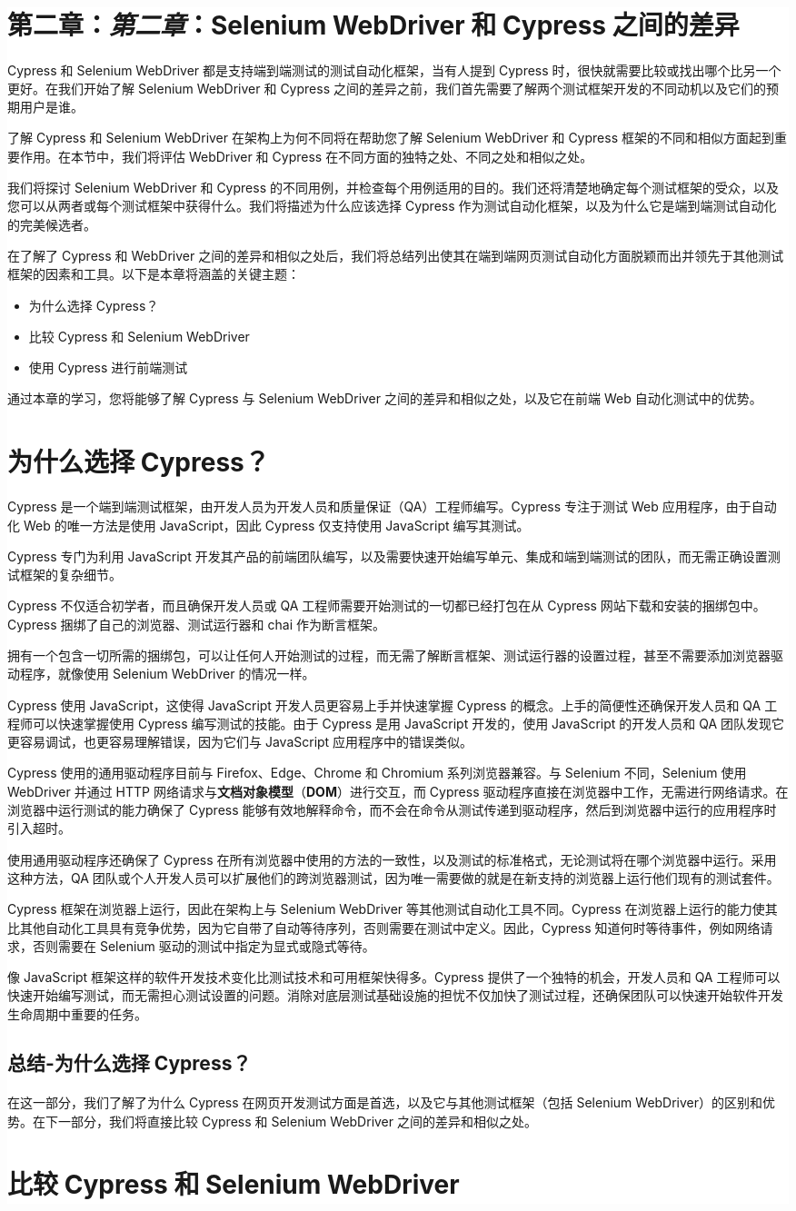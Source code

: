 # 第二章：*第二章*：Selenium WebDriver 和 Cypress 之间的差异

Cypress 和 Selenium WebDriver 都是支持端到端测试的测试自动化框架，当有人提到 Cypress 时，很快就需要比较或找出哪个比另一个更好。在我们开始了解 Selenium WebDriver 和 Cypress 之间的差异之前，我们首先需要了解两个测试框架开发的不同动机以及它们的预期用户是谁。

了解 Cypress 和 Selenium WebDriver 在架构上为何不同将在帮助您了解 Selenium WebDriver 和 Cypress 框架的不同和相似方面起到重要作用。在本节中，我们将评估 WebDriver 和 Cypress 在不同方面的独特之处、不同之处和相似之处。

我们将探讨 Selenium WebDriver 和 Cypress 的不同用例，并检查每个用例适用的目的。我们还将清楚地确定每个测试框架的受众，以及您可以从两者或每个测试框架中获得什么。我们将描述为什么应该选择 Cypress 作为测试自动化框架，以及为什么它是端到端测试自动化的完美候选者。

在了解了 Cypress 和 WebDriver 之间的差异和相似之处后，我们将总结列出使其在端到端网页测试自动化方面脱颖而出并领先于其他测试框架的因素和工具。以下是本章将涵盖的关键主题：

+   为什么选择 Cypress？

+   比较 Cypress 和 Selenium WebDriver

+   使用 Cypress 进行前端测试

通过本章的学习，您将能够了解 Cypress 与 Selenium WebDriver 之间的差异和相似之处，以及它在前端 Web 自动化测试中的优势。

# 为什么选择 Cypress？

Cypress 是一个端到端测试框架，由开发人员为开发人员和质量保证（QA）工程师编写。Cypress 专注于测试 Web 应用程序，由于自动化 Web 的唯一方法是使用 JavaScript，因此 Cypress 仅支持使用 JavaScript 编写其测试。

Cypress 专门为利用 JavaScript 开发其产品的前端团队编写，以及需要快速开始编写单元、集成和端到端测试的团队，而无需正确设置测试框架的复杂细节。

Cypress 不仅适合初学者，而且确保开发人员或 QA 工程师需要开始测试的一切都已经打包在从 Cypress 网站下载和安装的捆绑包中。Cypress 捆绑了自己的浏览器、测试运行器和 chai 作为断言框架。

拥有一个包含一切所需的捆绑包，可以让任何人开始测试的过程，而无需了解断言框架、测试运行器的设置过程，甚至不需要添加浏览器驱动程序，就像使用 Selenium WebDriver 的情况一样。

Cypress 使用 JavaScript，这使得 JavaScript 开发人员更容易上手并快速掌握 Cypress 的概念。上手的简便性还确保开发人员和 QA 工程师可以快速掌握使用 Cypress 编写测试的技能。由于 Cypress 是用 JavaScript 开发的，使用 JavaScript 的开发人员和 QA 团队发现它更容易调试，也更容易理解错误，因为它们与 JavaScript 应用程序中的错误类似。

Cypress 使用的通用驱动程序目前与 Firefox、Edge、Chrome 和 Chromium 系列浏览器兼容。与 Selenium 不同，Selenium 使用 WebDriver 并通过 HTTP 网络请求与**文档对象模型**（**DOM**）进行交互，而 Cypress 驱动程序直接在浏览器中工作，无需进行网络请求。在浏览器中运行测试的能力确保了 Cypress 能够有效地解释命令，而不会在命令从测试传递到驱动程序，然后到浏览器中运行的应用程序时引入超时。

使用通用驱动程序还确保了 Cypress 在所有浏览器中使用的方法的一致性，以及测试的标准格式，无论测试将在哪个浏览器中运行。采用这种方法，QA 团队或个人开发人员可以扩展他们的跨浏览器测试，因为唯一需要做的就是在新支持的浏览器上运行他们现有的测试套件。

Cypress 框架在浏览器上运行，因此在架构上与 Selenium WebDriver 等其他测试自动化工具不同。Cypress 在浏览器上运行的能力使其比其他自动化工具具有竞争优势，因为它自带了自动等待序列，否则需要在测试中定义。因此，Cypress 知道何时等待事件，例如网络请求，否则需要在 Selenium 驱动的测试中指定为显式或隐式等待。

像 JavaScript 框架这样的软件开发技术变化比测试技术和可用框架快得多。Cypress 提供了一个独特的机会，开发人员和 QA 工程师可以快速开始编写测试，而无需担心测试设置的问题。消除对底层测试基础设施的担忧不仅加快了测试过程，还确保团队可以快速开始软件开发生命周期中重要的任务。

## 总结-为什么选择 Cypress？

在这一部分，我们了解了为什么 Cypress 在网页开发测试方面是首选，以及它与其他测试框架（包括 Selenium WebDriver）的区别和优势。在下一部分，我们将直接比较 Cypress 和 Selenium WebDriver 之间的差异和相似之处。

# 比较 Cypress 和 Selenium WebDriver
